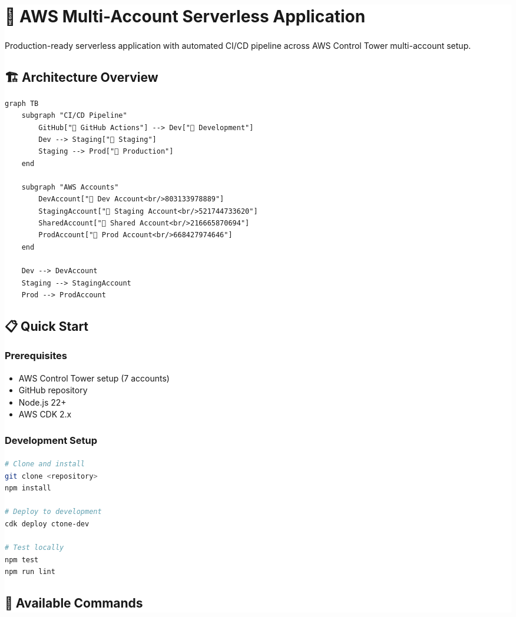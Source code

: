 # 🚀 AWS Multi-Account Serverless Application

Production-ready serverless application with automated CI/CD pipeline across AWS Control Tower multi-account setup.

## 🏗️ **Architecture Overview**

```mermaid
graph TB
    subgraph "CI/CD Pipeline"
        GitHub["📁 GitHub Actions"] --> Dev["🎯 Development"]
        Dev --> Staging["🧪 Staging"] 
        Staging --> Prod["🚀 Production"]
    end
    
    subgraph "AWS Accounts"
        DevAccount["🔧 Dev Account<br/>803133978889"]
        StagingAccount["🧪 Staging Account<br/>521744733620"]
        SharedAccount["🔄 Shared Account<br/>216665870694"]
        ProdAccount["🚀 Prod Account<br/>668427974646"]
    end
    
    Dev --> DevAccount
    Staging --> StagingAccount
    Prod --> ProdAccount
```

## 📋 **Quick Start**

### Prerequisites
- AWS Control Tower setup (7 accounts)
- GitHub repository
- Node.js 22+
- AWS CDK 2.x

### Development Setup
```bash
# Clone and install
git clone <repository>
npm install

# Deploy to development
cdk deploy ctone-dev

# Test locally
npm test
npm run lint
```

## 🔧 **Available Commands**
